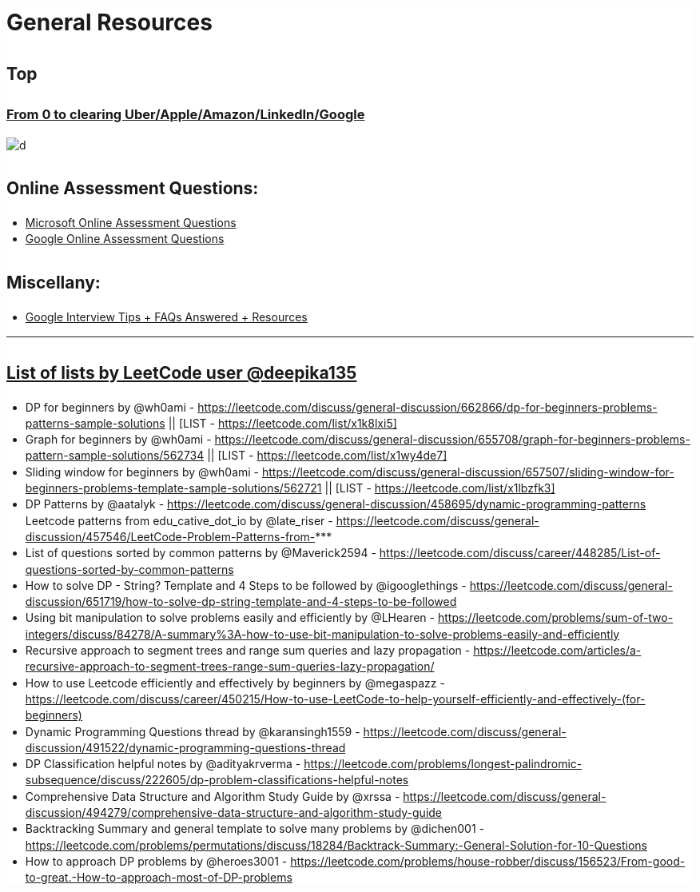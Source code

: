 General Resources
=================

Top
-----

### [From 0 to clearing Uber/Apple/Amazon/LinkedIn/Google](https://leetcode.com/discuss/career/216554/From-0-to-clearing-UberAppleAmazonLinkedInGoogle)
![d](.static/from_0_to_clearing_uber_apple_amazon_linkedin_google.png)

Online Assessment Questions:
-------------------

- [Microsoft Online Assessment Questions](https://leetcode.com/discuss/interview-question/398023/Microsoft-Online-Assessment-Questions)
- [Google Online Assessment Questions](https://leetcode.com/discuss/interview-question/352460/Google-Online-Assessment-Questions)

Miscellany:
-------------------

- [Google Interview Tips + FAQs Answered + Resources](https://leetcode.com/discuss/career/449744/Google-Interview-Tips-%2B-FAQs-Answered-%2B-Resources)

----

[List of lists by LeetCode user @deepika135](https://gist.github.com/avidLearnerInProgress/1c0d49f5069bc45712ddd5e70c11d2d9#file-yetanotherbookmarklist-md)
-------------------------------------------

* DP for beginners by @wh0ami - https://leetcode.com/discuss/general-discussion/662866/dp-for-beginners-problems-patterns-sample-solutions || [LIST - https://leetcode.com/list/x1k8lxi5]
* Graph for beginners by @wh0ami - https://leetcode.com/discuss/general-discussion/655708/graph-for-beginners-problems-pattern-sample-solutions/562734 || [LIST - https://leetcode.com/list/x1wy4de7]
* Sliding window for beginners by @wh0ami - https://leetcode.com/discuss/general-discussion/657507/sliding-window-for-beginners-problems-template-sample-solutions/562721 || [LIST - https://leetcode.com/list/x1lbzfk3]
* DP Patterns by @aatalyk - https://leetcode.com/discuss/general-discussion/458695/dynamic-programming-patterns
  Leetcode patterns from edu_cative_dot_io by @late_riser - https://leetcode.com/discuss/general-discussion/457546/LeetCode-Problem-Patterns-from-***
* List of questions sorted by common patterns by @Maverick2594 - https://leetcode.com/discuss/career/448285/List-of-questions-sorted-by-common-patterns
* How to solve DP - String? Template and 4 Steps to be followed by @igooglethings - https://leetcode.com/discuss/general-discussion/651719/how-to-solve-dp-string-template-and-4-steps-to-be-followed
* Using bit manipulation to solve problems easily and efficiently by @LHearen - https://leetcode.com/problems/sum-of-two-integers/discuss/84278/A-summary%3A-how-to-use-bit-manipulation-to-solve-problems-easily-and-efficiently
* Recursive approach to segment trees and range sum queries and lazy propagation - https://leetcode.com/articles/a-recursive-approach-to-segment-trees-range-sum-queries-lazy-propagation/
* How to use Leetcode efficiently and effectively by beginners by @megaspazz - https://leetcode.com/discuss/career/450215/How-to-use-LeetCode-to-help-yourself-efficiently-and-effectively-(for-beginners)
* Dynamic Programming Questions thread by @karansingh1559 - https://leetcode.com/discuss/general-discussion/491522/dynamic-programming-questions-thread
* DP Classification helpful notes by @adityakrverma - https://leetcode.com/problems/longest-palindromic-subsequence/discuss/222605/dp-problem-classifications-helpful-notes
* Comprehensive Data Structure and Algorithm Study Guide by @xrssa - https://leetcode.com/discuss/general-discussion/494279/comprehensive-data-structure-and-algorithm-study-guide
* Backtracking Summary and general template to solve many problems by @dichen001 - https://leetcode.com/problems/permutations/discuss/18284/Backtrack-Summary:-General-Solution-for-10-Questions
* How to approach DP problems by @heroes3001 - https://leetcode.com/problems/house-robber/discuss/156523/From-good-to-great.-How-to-approach-most-of-DP-problems